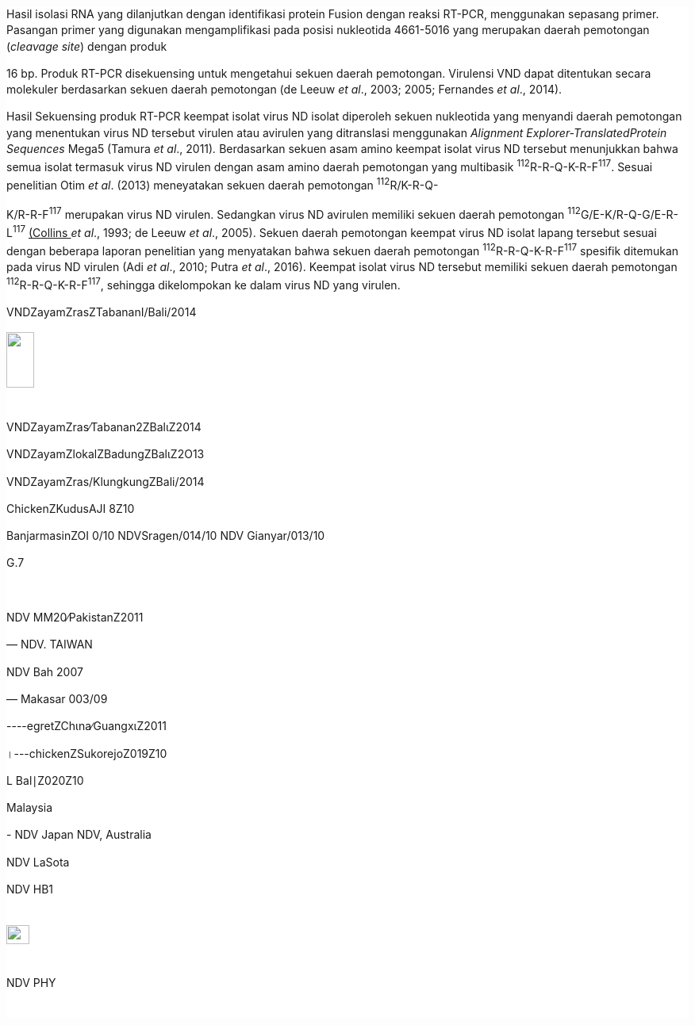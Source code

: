 <p><span class="font7">Hasil isolasi RNA yang dilanjutkan dengan identifikasi protein Fusion dengan reaksi RT-PCR, menggunakan sepasang primer. Pasangan primer yang digunakan mengamplifikasi pada posisi nukleotida 4661-5016 yang merupakan daerah pemotongan (</span><span class="font7" style="font-style:italic;">cleavage site</span><span class="font7">) dengan produk</span></p>
<p><span class="font7">16 bp. Produk RT-PCR disekuensing untuk mengetahui sekuen daerah pemotongan. Virulensi VND dapat ditentukan secara molekuler berdasarkan sekuen daerah pemotongan (de Leeuw </span><span class="font7" style="font-style:italic;">et al</span><span class="font7">., 2003; 2005; Fernandes </span><span class="font7" style="font-style:italic;">et al</span><span class="font7">., 2014).</span></p>
<p><span class="font7">Hasil Sekuensing produk RT-PCR keempat isolat virus ND isolat diperoleh sekuen nukleotida yang menyandi daerah pemotongan yang menentukan virus ND tersebut virulen atau avirulen yang ditranslasi menggunakan </span><span class="font7" style="font-style:italic;">Alignment Explorer-TranslatedProtein Sequences </span><span class="font7">Mega5 (Tamura </span><span class="font7" style="font-style:italic;">et al</span><span class="font7">., 2011)</span><span class="font7" style="font-style:italic;">.</span><span class="font7"> Berdasarkan sekuen asam amino keempat isolat virus ND tersebut menunjukkan bahwa semua isolat termasuk virus ND virulen dengan asam amino daerah pemotongan yang multibasik <sup>112</sup>R-R-Q-K-R-F<sup>117</sup>. Sesuai penelitian Otim </span><span class="font7" style="font-style:italic;">et al</span><span class="font7">. (2013) meneyatakan sekuen daerah pemotongan <sup>112</sup>R/K-R-Q-</span></p>
<p><span class="font7">K/R-R-F<sup>117</sup> merupakan virus ND virulen. Sedangkan virus ND avirulen memiliki sekuen daerah pemotongan <sup>112</sup>G/E-K/R-Q-G/E-R-L<sup>117</sup> </span><a href="http://link.springer.com/search?facet-author=%22M.+S.+Collins%22"><span class="font7">(Collins </span></a><span class="font7" style="font-style:italic;">et al</span><span class="font7">., 1993; de Leeuw </span><span class="font7" style="font-style:italic;">et al</span><span class="font7">., 2005). Sekuen daerah pemotongan keempat virus ND isolat lapang tersebut sesuai dengan beberapa laporan penelitian yang menyatakan bahwa sekuen daerah pemotongan <sup>112</sup>R-R-Q-K-R-F<sup>117</sup> spesifik ditemukan pada virus ND virulen (Adi </span><span class="font7" style="font-style:italic;">et al</span><span class="font7">., 2010; Putra </span><span class="font7" style="font-style:italic;">et al</span><span class="font7">., 2016). Keempat isolat virus ND tersebut memiliki sekuen daerah pemotongan <sup>112</sup>R-R-Q-K-R-F<sup>117</sup>, sehingga dikelompokan ke dalam virus ND yang virulen.</span></p>
<p><span class="font0">VNDZayamZrasZTabananI/Bali/2014</span></p>
<div><img src="https://jurnal.harianregional.com/media/55128-4.jpg" alt="" style="width:26pt;height:53pt;">
</div><br clear="all">
<p><span class="font0">VNDZayamZras∕Tabanan2ZBalιZ2014</span></p>
<p><span class="font0">VNDZayamZlokalZBadungZBalιZ2O13</span></p>
<p><span class="font0">VNDZayamZras/KlungkungZBali/2014</span></p>
<p><span class="font0">ChickenZKudusAJI 8Z10</span></p>
<p><span class="font0">BanjarmasinZOI 0/10 NDVSragen/014/10 NDV Gianyar/013/10</span></p>
<div>
<p><span class="font1">G.7</span></p>
</div><br clear="all">
<p><span class="font0">NDV MM20∕PakistanZ2011</span></p>
<p><span class="font0">— NDV. TAIWAN</span></p>
<p><span class="font0">NDV Bah 2007</span></p>
<p><span class="font0">— Makasar 003/09</span></p>
<p><span class="font0">----egretZChιna∕GuangxιZ2011</span></p>
<p><span class="font2">।</span><span class="font0">---chickenZSukorejoZ019Z10</span></p>
<p><span class="font0">L Bal</span><span class="font2">∣</span><span class="font0">Z020Z10</span></p>
<p><span class="font0">Malaysia</span></p>
<p><span class="font0">- NDV Japan NDV, Australia</span></p>
<p><span class="font0">NDV LaSota</span></p>
<div>
<p><span class="font0">NDV HB1</span></p>
</div><br clear="all">
<div><img src="https://jurnal.harianregional.com/media/55128-5.jpg" alt="" style="width:22pt;height:18pt;">
</div><br clear="all">
<div>
<p><span class="font0">NDV PHY</span></p>
</div><br clear="all">
<div>